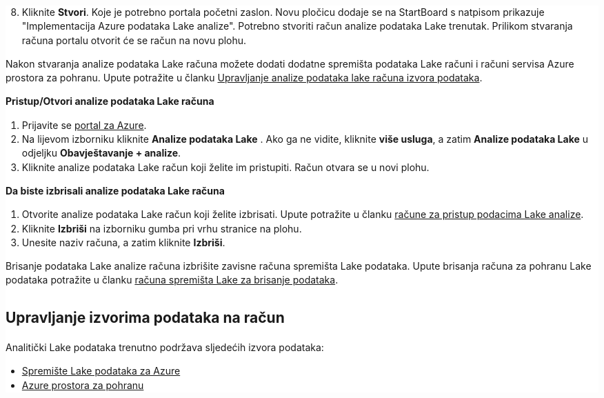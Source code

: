 8. Kliknite **Stvori**. Koje je potrebno portala početni zaslon. Novu pločicu dodaje se na StartBoard s natpisom prikazuje "Implementacija Azure podataka Lake analize". Potrebno stvoriti račun analize podataka Lake trenutak. Prilikom stvaranja računa portalu otvorit će se račun na novu plohu.

Nakon stvaranja analize podataka Lake računa možete dodati dodatne spremišta podataka Lake računi i računi servisa Azure prostora za pohranu. Upute potražite u članku [Upravljanje analize podataka lake računa izvora podataka](data-lake-analytics-manage-use-portal.md#manage-account-data-sources).










<a name="access-adla-account"></a>**Pristup/Otvori analize podataka Lake računa**

1. Prijavite se [portal za Azure](https://portal.azure.com/).
2. Na lijevom izborniku kliknite **Analize podataka Lake** .  Ako ga ne vidite, kliknite **više usluga**, a zatim **Analize podataka Lake** u odjeljku **Obavještavanje + analize**.
3. Kliknite analize podataka Lake račun koji želite im pristupiti. Račun otvara se u novi plohu.

**Da biste izbrisali analize podataka Lake računa**

1. Otvorite analize podataka Lake račun koji želite izbrisati. Upute potražite u članku [račune za pristup podacima Lake analize](#access-adla-account).
2. Kliknite **Izbriši** na izborniku gumba pri vrhu stranice na plohu.
3. Unesite naziv računa, a zatim kliknite **Izbriši**.


Brisanje podataka Lake analize računa izbrišite zavisne računa spremišta Lake podataka. Upute brisanja računa za pohranu Lake podataka potražite u članku [računa spremišta Lake za brisanje podataka](data-lake-store-get-started-portal.md#delete-azure-data-lake-store-account).






























## <a name="manage-account-data-sources"></a>Upravljanje izvorima podataka na račun

Analitički Lake podataka trenutno podržava sljedećih izvora podataka:

- [Spremište Lake podataka za Azure](../data-lake-store/data-lake-store-overview.md)
- [Azure prostora za pohranu](../storage/storage-introduction.md)
